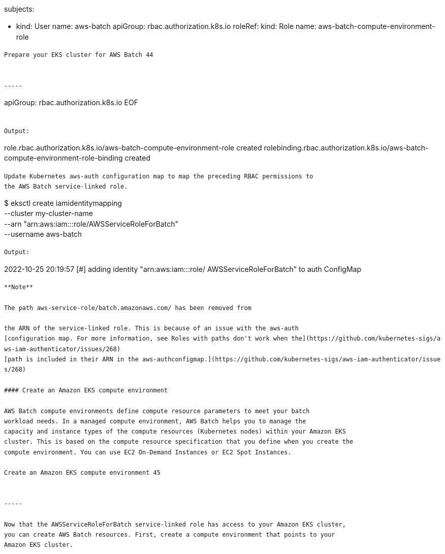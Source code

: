    subjects:
   - kind: User
    name: aws-batch
    apiGroup: rbac.authorization.k8s.io
   roleRef:
    kind: Role
    name: aws-batch-compute-environment-role

```
Prepare your EKS cluster for AWS Batch 44


-----

```
 apiGroup: rbac.authorization.k8s.io
EOF

```

Output:
```
   role.rbac.authorization.k8s.io/aws-batch-compute-environment-role created
   rolebinding.rbac.authorization.k8s.io/aws-batch-compute-environment-role-binding
    created

```
Update Kubernetes aws-auth configuration map to map the preceding RBAC permissions to
the AWS Batch service-linked role.
```
   $ eksctl create iamidentitymapping \
     --cluster my-cluster-name \
     --arn "arn:aws:iam::<your-account>:role/AWSServiceRoleForBatch" \
     --username aws-batch

```
Output:
```
   2022-10-25 20:19:57 [#] adding identity "arn:aws:iam::<your-account>:role/
   AWSServiceRoleForBatch" to auth ConfigMap

```
**Note**

The path aws-service-role/batch.amazonaws.com/ has been removed from

the ARN of the service-linked role. This is because of an issue with the aws-auth
[configuration map. For more information, see Roles with paths don't work when the](https://github.com/kubernetes-sigs/aws-iam-authenticator/issues/268)
[path is included in their ARN in the aws-authconfigmap.](https://github.com/kubernetes-sigs/aws-iam-authenticator/issues/268)

#### Create an Amazon EKS compute environment

AWS Batch compute environments define compute resource parameters to meet your batch
workload needs. In a managed compute environment, AWS Batch helps you to manage the
capacity and instance types of the compute resources (Kubernetes nodes) within your Amazon EKS
cluster. This is based on the compute resource specification that you define when you create the
compute environment. You can use EC2 On-Demand Instances or EC2 Spot Instances.

Create an Amazon EKS compute environment 45


-----

Now that the AWSServiceRoleForBatch service-linked role has access to your Amazon EKS cluster,
you can create AWS Batch resources. First, create a compute environment that points to your
Amazon EKS cluster.
```